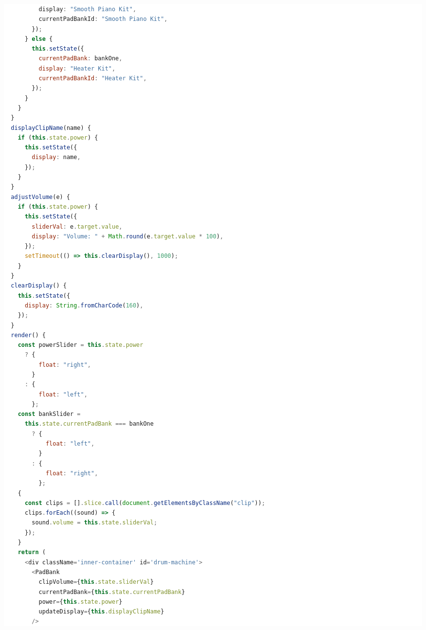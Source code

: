 ```javascript
          display: "Smooth Piano Kit",
          currentPadBankId: "Smooth Piano Kit",
        });
      } else {
        this.setState({
          currentPadBank: bankOne,
          display: "Heater Kit",
          currentPadBankId: "Heater Kit",
        });
      }
    }
  }
  displayClipName(name) {
    if (this.state.power) {
      this.setState({
        display: name,
      });
    }
  }
  adjustVolume(e) {
    if (this.state.power) {
      this.setState({
        sliderVal: e.target.value,
        display: "Volume: " + Math.round(e.target.value * 100),
      });
      setTimeout(() => this.clearDisplay(), 1000);
    }
  }
  clearDisplay() {
    this.setState({
      display: String.fromCharCode(160),
    });
  }
  render() {
    const powerSlider = this.state.power
      ? {
          float: "right",
        }
      : {
          float: "left",
        };
    const bankSlider =
      this.state.currentPadBank === bankOne
        ? {
            float: "left",
          }
        : {
            float: "right",
          };
    {
      const clips = [].slice.call(document.getElementsByClassName("clip"));
      clips.forEach((sound) => {
        sound.volume = this.state.sliderVal;
      });
    }
    return (
      <div className='inner-container' id='drum-machine'>
        <PadBank
          clipVolume={this.state.sliderVal}
          currentPadBank={this.state.currentPadBank}
          power={this.state.power}
          updateDisplay={this.displayClipName}
        />
```